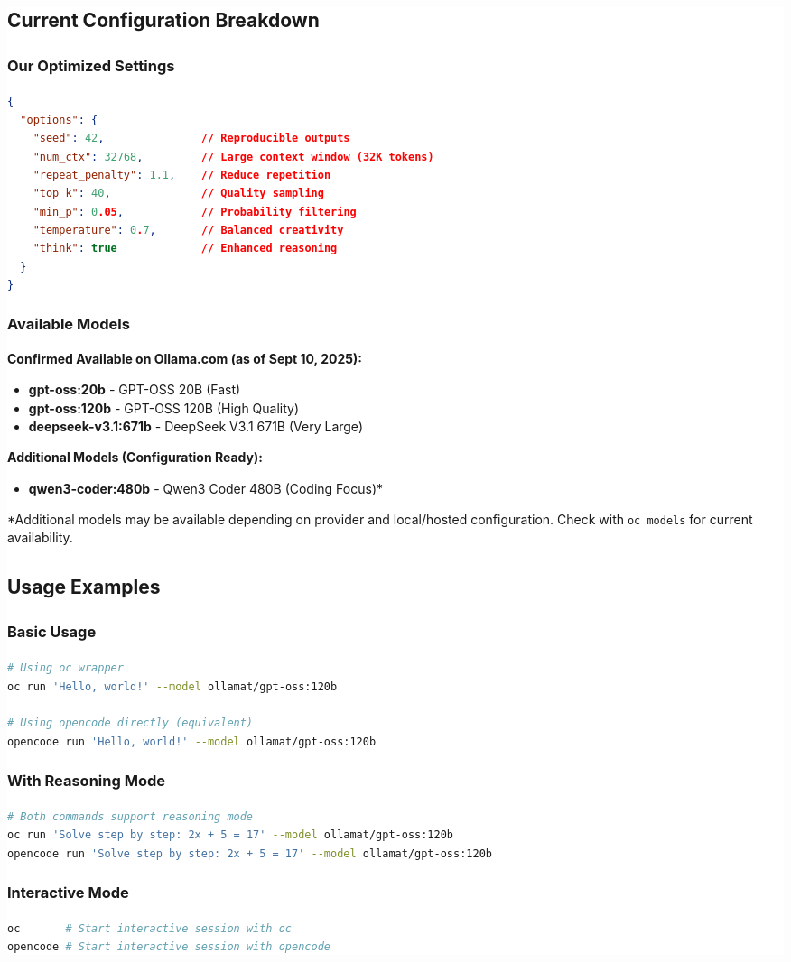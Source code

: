 ## Current Configuration Breakdown

### Our Optimized Settings
```json
{
  "options": {
    "seed": 42,               // Reproducible outputs
    "num_ctx": 32768,         // Large context window (32K tokens)
    "repeat_penalty": 1.1,    // Reduce repetition
    "top_k": 40,              // Quality sampling
    "min_p": 0.05,            // Probability filtering
    "temperature": 0.7,       // Balanced creativity
    "think": true             // Enhanced reasoning
  }
}
```

### Available Models
**Confirmed Available on Ollama.com (as of Sept 10, 2025):**
- **gpt-oss:20b** - GPT-OSS 20B (Fast)
- **gpt-oss:120b** - GPT-OSS 120B (High Quality)
- **deepseek-v3.1:671b** - DeepSeek V3.1 671B (Very Large)

**Additional Models (Configuration Ready):**
- **qwen3-coder:480b** - Qwen3 Coder 480B (Coding Focus)*

*Additional models may be available depending on provider and local/hosted configuration. Check with `oc models` for current availability.

## Usage Examples

### Basic Usage
```bash
# Using oc wrapper
oc run 'Hello, world!' --model ollamat/gpt-oss:120b

# Using opencode directly (equivalent)
opencode run 'Hello, world!' --model ollamat/gpt-oss:120b
```

### With Reasoning Mode
```bash
# Both commands support reasoning mode
oc run 'Solve step by step: 2x + 5 = 17' --model ollamat/gpt-oss:120b
opencode run 'Solve step by step: 2x + 5 = 17' --model ollamat/gpt-oss:120b
```

### Interactive Mode
```bash
oc       # Start interactive session with oc
opencode # Start interactive session with opencode
```
